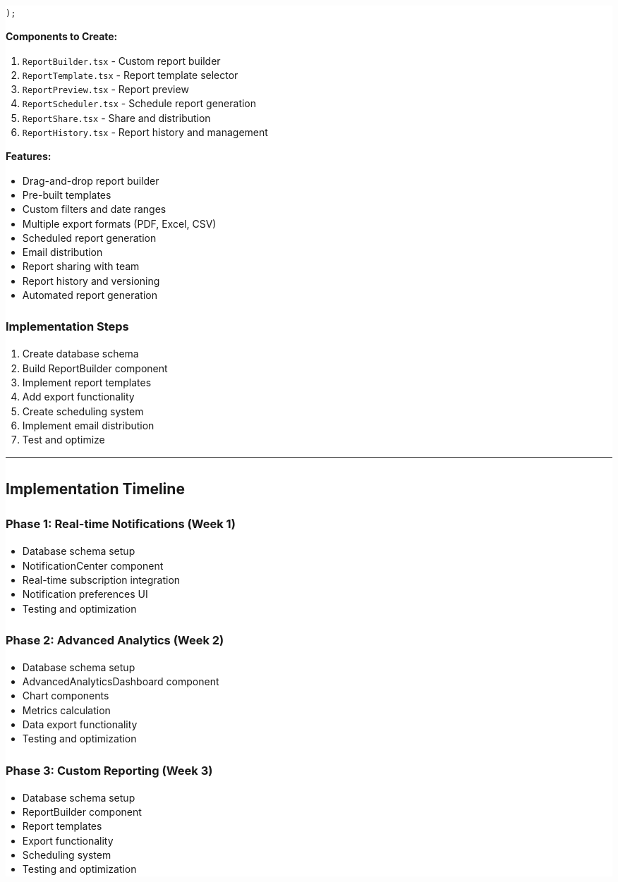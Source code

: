 ```sql
);
```

**Components to Create:**
1. `ReportBuilder.tsx` - Custom report builder
2. `ReportTemplate.tsx` - Report template selector
3. `ReportPreview.tsx` - Report preview
4. `ReportScheduler.tsx` - Schedule report generation
5. `ReportShare.tsx` - Share and distribution
6. `ReportHistory.tsx` - Report history and management

**Features:**
- Drag-and-drop report builder
- Pre-built templates
- Custom filters and date ranges
- Multiple export formats (PDF, Excel, CSV)
- Scheduled report generation
- Email distribution
- Report sharing with team
- Report history and versioning
- Automated report generation

### Implementation Steps
1. Create database schema
2. Build ReportBuilder component
3. Implement report templates
4. Add export functionality
5. Create scheduling system
6. Implement email distribution
7. Test and optimize

---

## Implementation Timeline

### Phase 1: Real-time Notifications (Week 1)
- Database schema setup
- NotificationCenter component
- Real-time subscription integration
- Notification preferences UI
- Testing and optimization

### Phase 2: Advanced Analytics (Week 2)
- Database schema setup
- AdvancedAnalyticsDashboard component
- Chart components
- Metrics calculation
- Data export functionality
- Testing and optimization

### Phase 3: Custom Reporting (Week 3)
- Database schema setup
- ReportBuilder component
- Report templates
- Export functionality
- Scheduling system
- Testing and optimization
